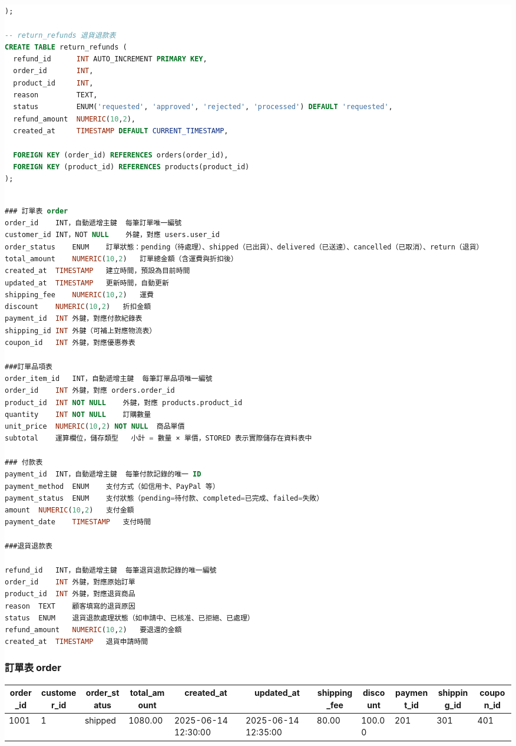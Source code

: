 ```sql
);

-- return_refunds 退貨退款表
CREATE TABLE return_refunds (
  refund_id      INT AUTO_INCREMENT PRIMARY KEY,
  order_id       INT,
  product_id     INT,
  reason         TEXT,
  status         ENUM('requested', 'approved', 'rejected', 'processed') DEFAULT 'requested',
  refund_amount  NUMERIC(10,2),
  created_at     TIMESTAMP DEFAULT CURRENT_TIMESTAMP,

  FOREIGN KEY (order_id) REFERENCES orders(order_id),
  FOREIGN KEY (product_id) REFERENCES products(product_id)
);

```
```sql

### 訂單表 order
order_id	INT，自動遞增主鍵	每筆訂單唯一編號
customer_id	INT，NOT NULL	外鍵，對應 users.user_id
order_status	ENUM	訂單狀態：pending（待處理）、shipped（已出貨）、delivered（已送達）、cancelled（已取消）、return（退貨）
total_amount	NUMERIC(10,2)	訂單總金額（含運費與折扣後）
created_at	TIMESTAMP	建立時間，預設為目前時間
updated_at	TIMESTAMP	更新時間，自動更新
shipping_fee	NUMERIC(10,2)	運費
discount	NUMERIC(10,2)	折扣金額
payment_id	INT	外鍵，對應付款紀錄表
shipping_id	INT	外鍵（可補上對應物流表）
coupon_id	INT	外鍵，對應優惠券表

###訂單品項表
order_item_id	INT，自動遞增主鍵	每筆訂單品項唯一編號
order_id	INT	外鍵，對應 orders.order_id
product_id	INT NOT NULL	外鍵，對應 products.product_id
quantity	INT NOT NULL	訂購數量
unit_price	NUMERIC(10,2) NOT NULL	商品單價
subtotal	運算欄位，儲存類型	小計 = 數量 × 單價，STORED 表示實際儲存在資料表中

### 付款表
payment_id	INT，自動遞增主鍵	每筆付款記錄的唯一 ID
payment_method	ENUM	支付方式（如信用卡、PayPal 等）
payment_status	ENUM	支付狀態（pending=待付款、completed=已完成、failed=失敗）
amount	NUMERIC(10,2)	支付金額
payment_date	TIMESTAMP	支付時間

###退貨退款表

refund_id	INT，自動遞增主鍵	每筆退貨退款記錄的唯一編號
order_id	INT	外鍵，對應原始訂單
product_id	INT	外鍵，對應退貨商品
reason	TEXT	顧客填寫的退貨原因
status	ENUM	退貨退款處理狀態（如申請中、已核准、已拒絕、已處理）
refund_amount	NUMERIC(10,2)	要退還的金額
created_at	TIMESTAMP	退貨申請時間

```
### 訂單表 order
|order_id|customer_id|order_status|total_amount|created_at|updated_at|shipping_fee|discount|payment_id|	shipping_id|coupon_id|
|-----------|-----------|----------|----------|----------|----------|----------|----------|----------|----------|----------|
|1001	|1	| shipped	| 1080.00	| 2025-06-14 12:30:00	|2025-06-14 12:35:00 |	80.00	|100.00   |	201	|301|	401|